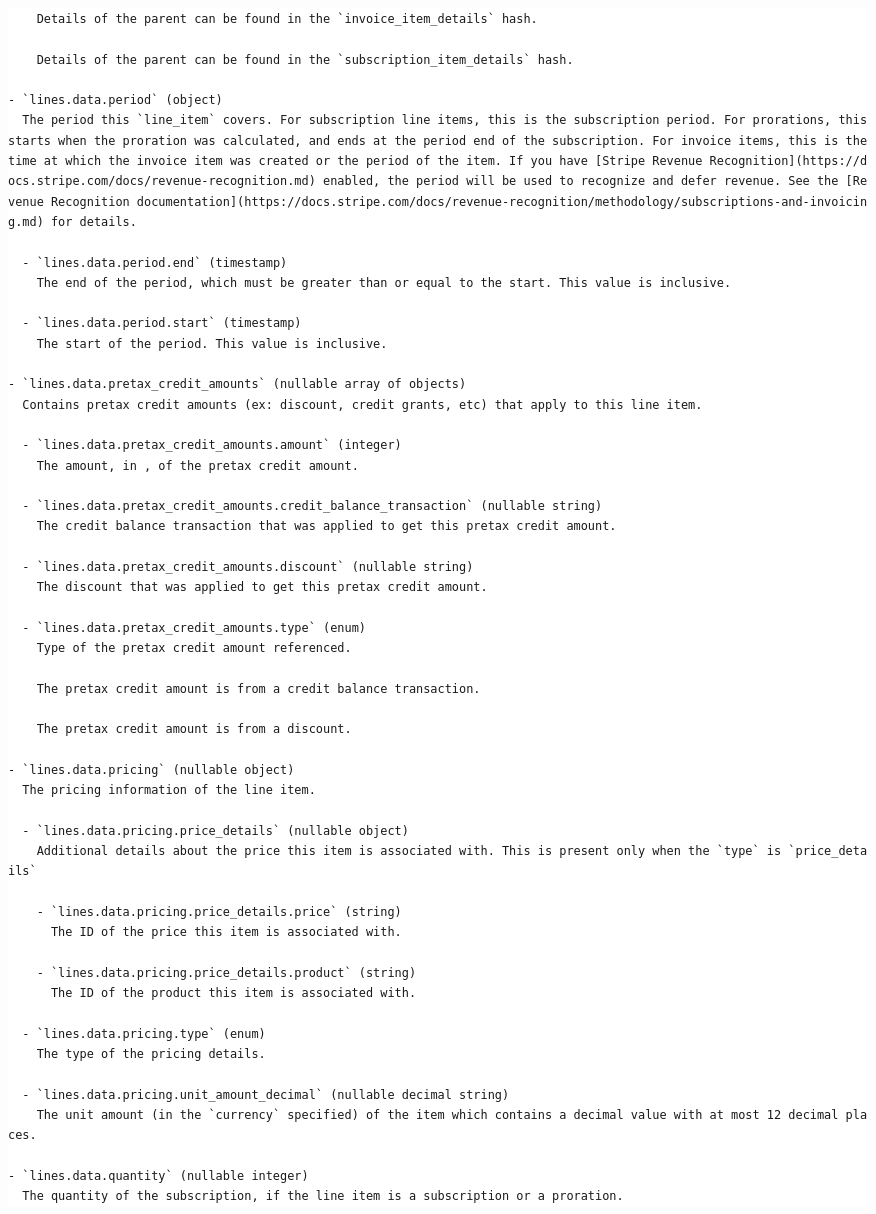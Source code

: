         Details of the parent can be found in the `invoice_item_details` hash.

        Details of the parent can be found in the `subscription_item_details` hash.

    - `lines.data.period` (object)
      The period this `line_item` covers. For subscription line items, this is the subscription period. For prorations, this starts when the proration was calculated, and ends at the period end of the subscription. For invoice items, this is the time at which the invoice item was created or the period of the item. If you have [Stripe Revenue Recognition](https://docs.stripe.com/docs/revenue-recognition.md) enabled, the period will be used to recognize and defer revenue. See the [Revenue Recognition documentation](https://docs.stripe.com/docs/revenue-recognition/methodology/subscriptions-and-invoicing.md) for details.

      - `lines.data.period.end` (timestamp)
        The end of the period, which must be greater than or equal to the start. This value is inclusive.

      - `lines.data.period.start` (timestamp)
        The start of the period. This value is inclusive.

    - `lines.data.pretax_credit_amounts` (nullable array of objects)
      Contains pretax credit amounts (ex: discount, credit grants, etc) that apply to this line item.

      - `lines.data.pretax_credit_amounts.amount` (integer)
        The amount, in , of the pretax credit amount.

      - `lines.data.pretax_credit_amounts.credit_balance_transaction` (nullable string)
        The credit balance transaction that was applied to get this pretax credit amount.

      - `lines.data.pretax_credit_amounts.discount` (nullable string)
        The discount that was applied to get this pretax credit amount.

      - `lines.data.pretax_credit_amounts.type` (enum)
        Type of the pretax credit amount referenced.

        The pretax credit amount is from a credit balance transaction.

        The pretax credit amount is from a discount.

    - `lines.data.pricing` (nullable object)
      The pricing information of the line item.

      - `lines.data.pricing.price_details` (nullable object)
        Additional details about the price this item is associated with. This is present only when the `type` is `price_details`

        - `lines.data.pricing.price_details.price` (string)
          The ID of the price this item is associated with.

        - `lines.data.pricing.price_details.product` (string)
          The ID of the product this item is associated with.

      - `lines.data.pricing.type` (enum)
        The type of the pricing details.

      - `lines.data.pricing.unit_amount_decimal` (nullable decimal string)
        The unit amount (in the `currency` specified) of the item which contains a decimal value with at most 12 decimal places.

    - `lines.data.quantity` (nullable integer)
      The quantity of the subscription, if the line item is a subscription or a proration.

